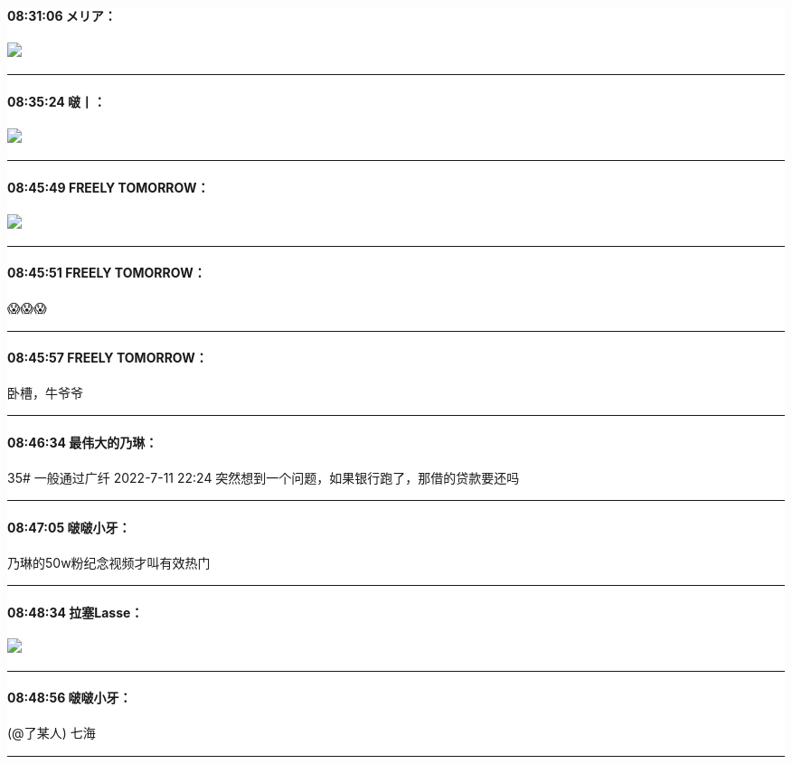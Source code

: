 #### 08:31:06  メリア：

![](http://gchat.qpic.cn/gchatpic_new/3131086795/3959642106-2916948588-236E507349A6A5D925CDF67E2E42E80F/0?term=2")

*****

#### 08:35:24  啵丨：

![](http://gchat.qpic.cn/gchatpic_new/964067131/3959642106-2265467607-DBB6D4CC6E1B84D96F9052E5184CC0DE/0?term=2")

*****

#### 08:45:49  FREELY TOMORROW：

![](http://gchat.qpic.cn/gchatpic_new/1759772708/3959642106-2226336587-B87225E0CFA744788F37310203E56102/0?term=2")

*****

#### 08:45:51  FREELY TOMORROW：

😱😱😱

*****

#### 08:45:57  FREELY TOMORROW：

卧槽，牛爷爷

*****

#### 08:46:34  最伟大的乃琳：

35# 一般通过广纤
2022-7-11 22:24
突然想到一个问题，如果银行跑了，那借的贷款要还吗

*****

#### 08:47:05  啵啵小牙：

乃琳的50w粉纪念视频才叫有效热门

*****

#### 08:48:34  拉塞Lasse：

![](http://gchat.qpic.cn/gchatpic_new/2127627203/3959642106-2945820935-4AB1BDED46D3C878B2B6542FC0D9E938/0?term=2")

*****

#### 08:48:56  啵啵小牙：

(@了某人)  七海

*****
